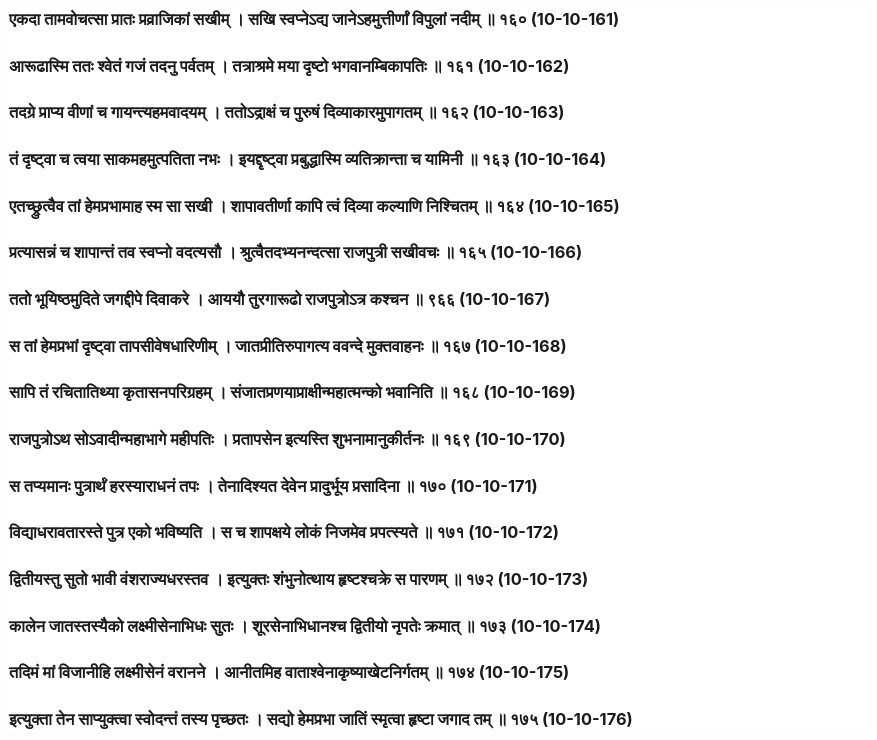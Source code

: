 ### एकदा तामवोचत्सा प्रातः प्रव्राजिकां सखीम् । सखि स्वप्नेऽद्य जानेऽहमुत्तीर्णां विपुलां नदीम् ॥ १६० (10-10-161)

### आरूढास्मि ततः श्वेतं गजं तदनु पर्वतम् । तत्राश्रमे मया दृष्टो भगवानम्बिकापतिः ॥ १६१ (10-10-162)

### तदग्रे प्राप्य वीणां च गायन्त्यहमवादयम् । ततोऽद्राक्षं च पुरुषं दिव्याकारमुपागतम् ॥ १६२ (10-10-163)

### तं दृष्ट्वा च त्वया साकमहमुत्पतिता नभः । इयद्दृष्ट्वा प्रबुद्धास्मि व्यतिक्रान्ता च यामिनी ॥ १६३ (10-10-164)

### एतच्छ्रुत्वैव तां हेमप्रभामाह स्म सा सखी । शापावतीर्णा कापि त्वं दिव्या कल्याणि निश्चितम् ॥ १६४ (10-10-165)

### प्रत्यासन्नं च शापान्तं तव स्वप्नो वदत्यसौ । श्रुत्वैतदभ्यनन्दत्सा राजपुत्री सखीवचः ॥ १६५ (10-10-166)

### ततो भूयिष्ठमुदिते जगद्दीपे दिवाकरे । आययौ तुरगारूढो राजपुत्रोऽत्र कश्चन ॥ ९६६ (10-10-167)

### स तां हेमप्रभां दृष्ट्वा तापसीवेषधारिणीम् । जातप्रीतिरुपागत्य ववन्दे मुक्तवाहनः ॥ १६७ (10-10-168)

### सापि तं रचितातिथ्या कृतासनपरिग्रहम् । संजातप्रणयाप्राक्षीन्महात्मन्को भवानिति ॥ १६८ (10-10-169)

### राजपुत्रोऽथ सोऽवादीन्महाभागे महीपतिः । प्रतापसेन इत्यस्ति शुभनामानुकीर्तनः ॥ १६९ (10-10-170)

### स तप्यमानः पुत्रार्थं हरस्याराधनं तपः । तेनादिश्यत देवेन प्रादुर्भूय प्रसादिना ॥ १७० (10-10-171)

### विद्याधरावतारस्ते पुत्र एको भविष्यति । स च शापक्षये लोकं निजमेव प्रपत्स्यते ॥ १७१ (10-10-172)

### द्वितीयस्तु सुतो भावी वंशराज्यधरस्तव । इत्युक्तः शंभुनोत्थाय हृष्टश्चक्रे स पारणम् ॥ १७२ (10-10-173)

### कालेन जातस्तस्यैको लक्ष्मीसेनाभिधः सुतः । शूरसेनाभिधानश्च द्वितीयो नृपतेः क्रमात् ॥ १७३ (10-10-174)

### तदिमं मां विजानीहि लक्ष्मीसेनं वरानने । आनीतमिह वाताश्वेनाकृष्याखेटनिर्गतम् ॥ १७४ (10-10-175)

### इत्युक्ता तेन साप्युक्त्वा स्वोदन्तं तस्य पृच्छतः । सद्यो हेमप्रभा जातिं स्मृत्वा हृष्टा जगाद तम् ॥ १७५ (10-10-176)
